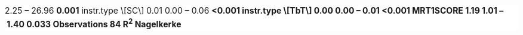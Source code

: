 <td style=" padding:0.2cm; text-align:left; vertical-align:top; text-align:center;  ">
2.25 – 26.96
</td>
<td style=" padding:0.2cm; text-align:left; vertical-align:top; text-align:center;  ">
<strong>0.001</strong>
</td>
</tr>
<tr>
<td style=" padding:0.2cm; text-align:left; vertical-align:top; text-align:left; ">
instr.type \[SC\]
</td>
<td style=" padding:0.2cm; text-align:left; vertical-align:top; text-align:center;  ">
0.01
</td>
<td style=" padding:0.2cm; text-align:left; vertical-align:top; text-align:center;  ">
0.00 – 0.06
</td>
<td style=" padding:0.2cm; text-align:left; vertical-align:top; text-align:center;  ">
<strong>&lt;0.001
</td>
</tr>
<tr>
<td style=" padding:0.2cm; text-align:left; vertical-align:top; text-align:left; ">
instr.type \[TbT\]
</td>
<td style=" padding:0.2cm; text-align:left; vertical-align:top; text-align:center;  ">
0.00
</td>
<td style=" padding:0.2cm; text-align:left; vertical-align:top; text-align:center;  ">
0.00 – 0.01
</td>
<td style=" padding:0.2cm; text-align:left; vertical-align:top; text-align:center;  ">
<strong>&lt;0.001
</td>
</tr>
<tr>
<td style=" padding:0.2cm; text-align:left; vertical-align:top; text-align:left; ">
MRT1SCORE
</td>
<td style=" padding:0.2cm; text-align:left; vertical-align:top; text-align:center;  ">
1.19
</td>
<td style=" padding:0.2cm; text-align:left; vertical-align:top; text-align:center;  ">
1.01 – 1.40
</td>
<td style=" padding:0.2cm; text-align:left; vertical-align:top; text-align:center;  ">
<strong>0.033</strong>
</td>
</tr>
<tr>
<td style=" padding:0.2cm; text-align:left; vertical-align:top; text-align:left; padding-top:0.1cm; padding-bottom:0.1cm; border-top:1px solid;">
Observations
</td>
<td style=" padding:0.2cm; text-align:left; vertical-align:top; padding-top:0.1cm; padding-bottom:0.1cm; text-align:left; border-top:1px solid;" colspan="3">
84
</td>
</tr>
<tr>
<td style=" padding:0.2cm; text-align:left; vertical-align:top; text-align:left; padding-top:0.1cm; padding-bottom:0.1cm;">
R<sup>2</sup> Nagelkerke
</td>